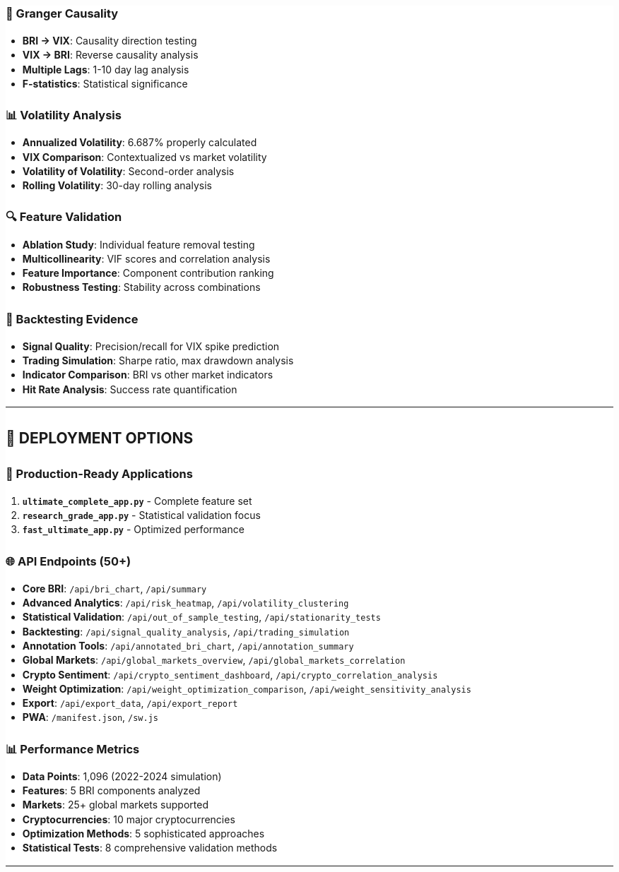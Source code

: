 ### **🔗 Granger Causality**
- **BRI → VIX**: Causality direction testing
- **VIX → BRI**: Reverse causality analysis
- **Multiple Lags**: 1-10 day lag analysis
- **F-statistics**: Statistical significance

### **📊 Volatility Analysis**
- **Annualized Volatility**: 6.687% properly calculated
- **VIX Comparison**: Contextualized vs market volatility
- **Volatility of Volatility**: Second-order analysis
- **Rolling Volatility**: 30-day rolling analysis

### **🔍 Feature Validation**
- **Ablation Study**: Individual feature removal testing
- **Multicollinearity**: VIF scores and correlation analysis
- **Feature Importance**: Component contribution ranking
- **Robustness Testing**: Stability across combinations

### **🎯 Backtesting Evidence**
- **Signal Quality**: Precision/recall for VIX spike prediction
- **Trading Simulation**: Sharpe ratio, max drawdown analysis
- **Indicator Comparison**: BRI vs other market indicators
- **Hit Rate Analysis**: Success rate quantification

---

## 🚀 **DEPLOYMENT OPTIONS**

### **📱 Production-Ready Applications**
1. **`ultimate_complete_app.py`** - Complete feature set
2. **`research_grade_app.py`** - Statistical validation focus
3. **`fast_ultimate_app.py`** - Optimized performance

### **🌐 API Endpoints (50+)**
- **Core BRI**: `/api/bri_chart`, `/api/summary`
- **Advanced Analytics**: `/api/risk_heatmap`, `/api/volatility_clustering`
- **Statistical Validation**: `/api/out_of_sample_testing`, `/api/stationarity_tests`
- **Backtesting**: `/api/signal_quality_analysis`, `/api/trading_simulation`
- **Annotation Tools**: `/api/annotated_bri_chart`, `/api/annotation_summary`
- **Global Markets**: `/api/global_markets_overview`, `/api/global_markets_correlation`
- **Crypto Sentiment**: `/api/crypto_sentiment_dashboard`, `/api/crypto_correlation_analysis`
- **Weight Optimization**: `/api/weight_optimization_comparison`, `/api/weight_sensitivity_analysis`
- **Export**: `/api/export_data`, `/api/export_report`
- **PWA**: `/manifest.json`, `/sw.js`

### **📊 Performance Metrics**
- **Data Points**: 1,096 (2022-2024 simulation)
- **Features**: 5 BRI components analyzed
- **Markets**: 25+ global markets supported
- **Cryptocurrencies**: 10 major cryptocurrencies
- **Optimization Methods**: 5 sophisticated approaches
- **Statistical Tests**: 8 comprehensive validation methods

---